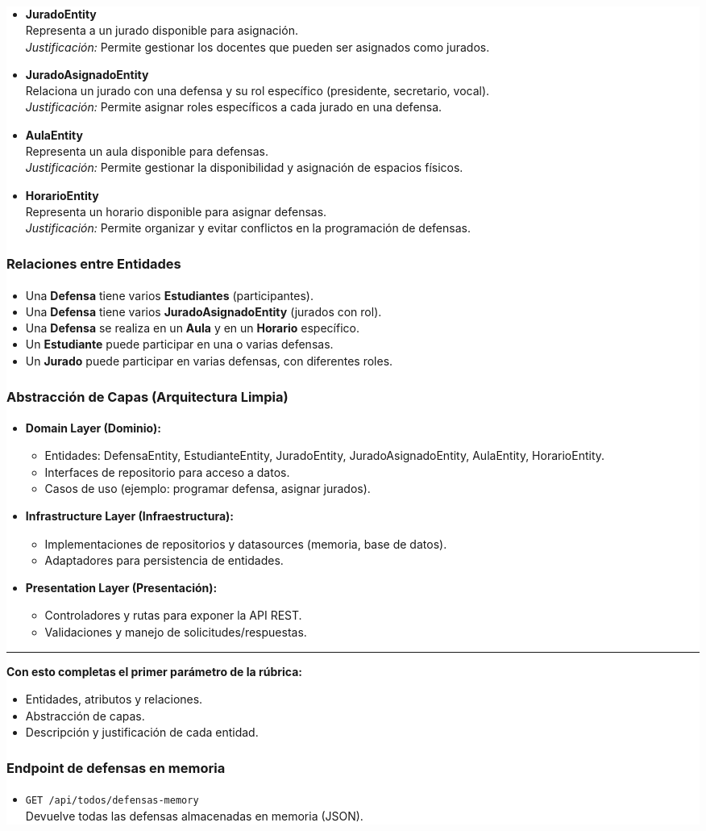 - **JuradoEntity**  
  Representa a un jurado disponible para asignación.  
  *Justificación:* Permite gestionar los docentes que pueden ser asignados como jurados.

- **JuradoAsignadoEntity**  
  Relaciona un jurado con una defensa y su rol específico (presidente, secretario, vocal).  
  *Justificación:* Permite asignar roles específicos a cada jurado en una defensa.

- **AulaEntity**  
  Representa un aula disponible para defensas.  
  *Justificación:* Permite gestionar la disponibilidad y asignación de espacios físicos.

- **HorarioEntity**  
  Representa un horario disponible para asignar defensas.  
  *Justificación:* Permite organizar y evitar conflictos en la programación de defensas.

### Relaciones entre Entidades

- Una **Defensa** tiene varios **Estudiantes** (participantes).
- Una **Defensa** tiene varios **JuradoAsignadoEntity** (jurados con rol).
- Una **Defensa** se realiza en un **Aula** y en un **Horario** específico.
- Un **Estudiante** puede participar en una o varias defensas.
- Un **Jurado** puede participar en varias defensas, con diferentes roles.

### Abstracción de Capas (Arquitectura Limpia)

- **Domain Layer (Dominio):**
  - Entidades: DefensaEntity, EstudianteEntity, JuradoEntity, JuradoAsignadoEntity, AulaEntity, HorarioEntity.
  - Interfaces de repositorio para acceso a datos.
  - Casos de uso (ejemplo: programar defensa, asignar jurados).

- **Infrastructure Layer (Infraestructura):**
  - Implementaciones de repositorios y datasources (memoria, base de datos).
  - Adaptadores para persistencia de entidades.

- **Presentation Layer (Presentación):**
  - Controladores y rutas para exponer la API REST.
  - Validaciones y manejo de solicitudes/respuestas.

---

**Con esto completas el primer parámetro de la rúbrica:**
- Entidades, atributos y relaciones.
- Abstracción de capas.
- Descripción y justificación de cada entidad.

### Endpoint de defensas en memoria

- `GET /api/todos/defensas-memory`  
  Devuelve todas las defensas almacenadas en memoria (JSON).